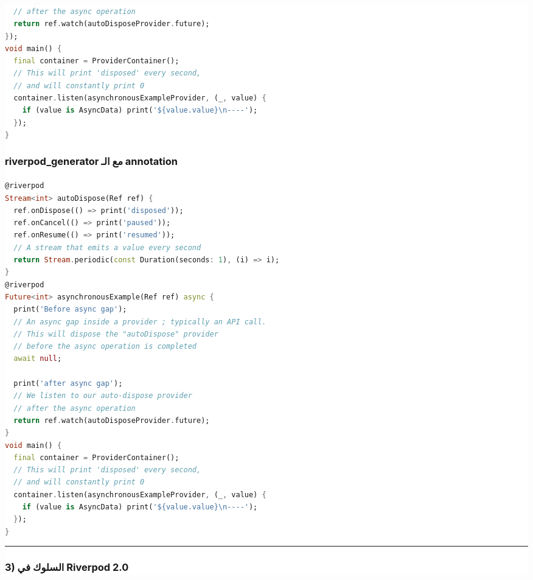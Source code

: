 ```dart
  // after the async operation
  return ref.watch(autoDisposeProvider.future);
});
void main() {
  final container = ProviderContainer();
  // This will print 'disposed' every second,
  // and will constantly print 0
  container.listen(asynchronousExampleProvider, (_, value) {
    if (value is AsyncData) print('${value.value}\n----');
  });
}

```

### **riverpod_generator** مع الـ annotation

```dart
@riverpod
Stream<int> autoDispose(Ref ref) {
  ref.onDispose(() => print('disposed'));
  ref.onCancel(() => print('paused'));
  ref.onResume(() => print('resumed'));
  // A stream that emits a value every second
  return Stream.periodic(const Duration(seconds: 1), (i) => i);
}
@riverpod
Future<int> asynchronousExample(Ref ref) async {
  print('Before async gap');
  // An async gap inside a provider ; typically an API call.
  // This will dispose the "autoDispose" provider
  // before the async operation is completed
  await null;

  print('after async gap');
  // We listen to our auto-dispose provider
  // after the async operation
  return ref.watch(autoDisposeProvider.future);
}
void main() {
  final container = ProviderContainer();
  // This will print 'disposed' every second,
  // and will constantly print 0
  container.listen(asynchronousExampleProvider, (_, value) {
    if (value is AsyncData) print('${value.value}\n----');
  });
}

```

---

### 3) السلوك في Riverpod 2.0

